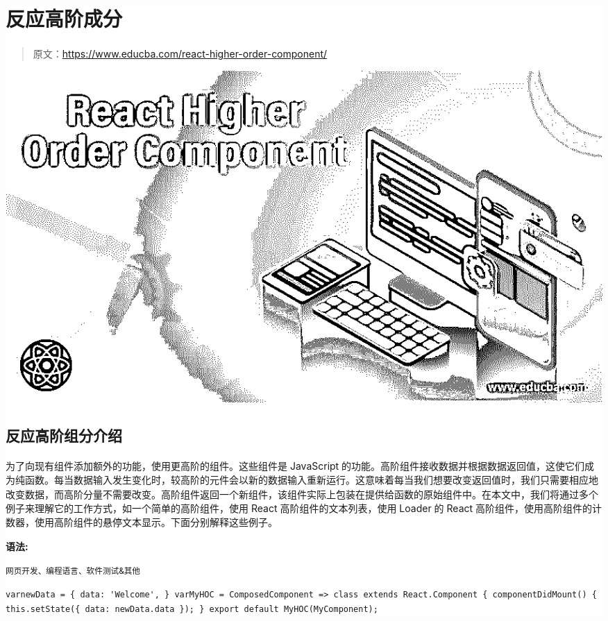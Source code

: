 # 反应高阶成分

> 原文：<https://www.educba.com/react-higher-order-component/>

![React Higher Order Component](img/00c36454ebb22a79f36d5501dbf390ac.png)



## 反应高阶组分介绍

为了向现有组件添加额外的功能，使用更高阶的组件。这些组件是 JavaScript 的功能。高阶组件接收数据并根据数据返回值，这使它们成为纯函数。每当数据输入发生变化时，较高阶的元件会以新的数据输入重新运行。这意味着每当我们想要改变返回值时，我们只需要相应地改变数据，而高阶分量不需要改变。高阶组件返回一个新组件，该组件实际上包装在提供给函数的原始组件中。在本文中，我们将通过多个例子来理解它的工作方式，如一个简单的高阶组件，使用 React 高阶组件的文本列表，使用 Loader 的 React 高阶组件，使用高阶组件的计数器，使用高阶组件的悬停文本显示。下面分别解释这些例子。

**语法:**

<small>网页开发、编程语言、软件测试&其他</small>

`varnewData = {
data: 'Welcome',
}
varMyHOC = ComposedComponent => class extends React.Component {
componentDidMount() {
this.setState({
data: newData.data
});
}
export default MyHOC(MyComponent);`
